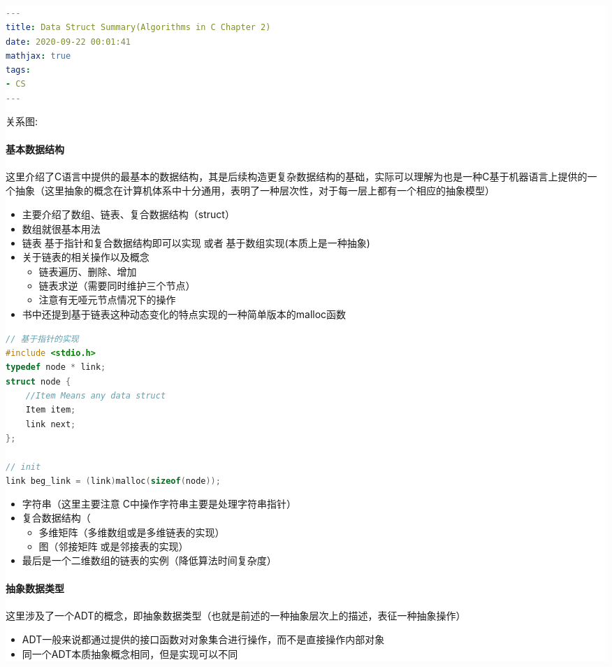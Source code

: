 ```yaml
---
title: Data Struct Summary(Algorithms in C Chapter 2)
date: 2020-09-22 00:01:41
mathjax: true
tags:
- CS
---
```


关系图:



#### 基本数据结构

这里介绍了C语言中提供的最基本的数据结构，其是后续构造更复杂数据结构的基础，实际可以理解为也是一种C基于机器语言上提供的一个抽象（这里抽象的概念在计算机体系中十分通用，表明了一种层次性，对于每一层上都有一个相应的抽象模型）


* 主要介绍了数组、链表、复合数据结构（struct）
* 数组就很基本用法
* 链表 基于指针和复合数据结构即可以实现 或者 基于数组实现(本质上是一种抽象)
* 关于链表的相关操作以及概念
    * 链表遍历、删除、增加
    * 链表求逆（需要同时维护三个节点）
    * 注意有无哑元节点情况下的操作
* 书中还提到基于链表这种动态变化的特点实现的一种简单版本的malloc函数

```C
// 基于指针的实现
#include <stdio.h>
typedef node * link;
struct node {
    //Item Means any data struct
    Item item;
    link next;
};

// init
link beg_link = (link)malloc(sizeof(node));

```
* 字符串（这里主要注意 C中操作字符串主要是处理字符串指针）
* 复合数据结构（
  * 多维矩阵（多维数组或是多维链表的实现）
  * 图（邻接矩阵 或是邻接表的实现） 
* 最后是一个二维数组的链表的实例（降低算法时间复杂度）


#### 抽象数据类型

这里涉及了一个ADT的概念，即抽象数据类型（也就是前述的一种抽象层次上的描述，表征一种抽象操作）
* ADT一般来说都通过提供的接口函数对对象集合进行操作，而不是直接操作内部对象
* 同一个ADT本质抽象概念相同，但是实现可以不同

